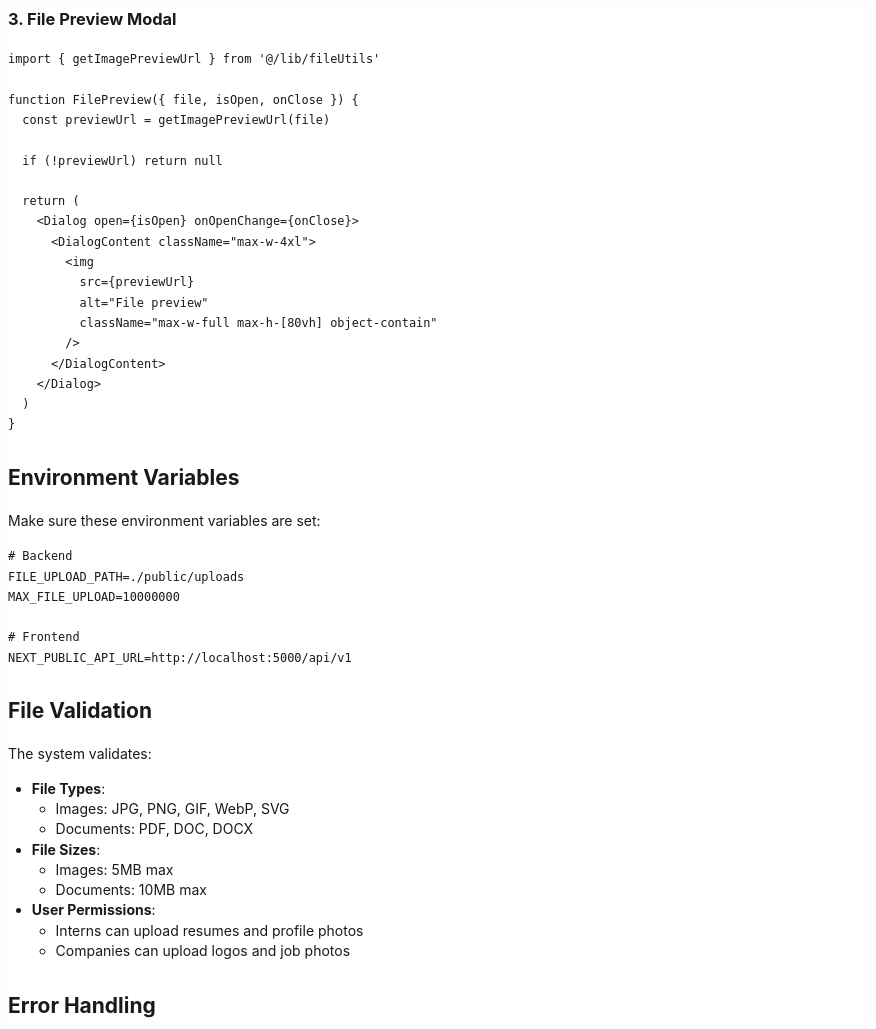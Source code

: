 ### 3. File Preview Modal

```tsx
import { getImagePreviewUrl } from '@/lib/fileUtils'

function FilePreview({ file, isOpen, onClose }) {
  const previewUrl = getImagePreviewUrl(file)
  
  if (!previewUrl) return null
  
  return (
    <Dialog open={isOpen} onOpenChange={onClose}>
      <DialogContent className="max-w-4xl">
        <img
          src={previewUrl}
          alt="File preview"
          className="max-w-full max-h-[80vh] object-contain"
        />
      </DialogContent>
    </Dialog>
  )
}
```

## Environment Variables

Make sure these environment variables are set:

```env
# Backend
FILE_UPLOAD_PATH=./public/uploads
MAX_FILE_UPLOAD=10000000

# Frontend
NEXT_PUBLIC_API_URL=http://localhost:5000/api/v1
```

## File Validation

The system validates:

- **File Types**:
  - Images: JPG, PNG, GIF, WebP, SVG
  - Documents: PDF, DOC, DOCX
- **File Sizes**:
  - Images: 5MB max
  - Documents: 10MB max
- **User Permissions**:
  - Interns can upload resumes and profile photos
  - Companies can upload logos and job photos

## Error Handling
